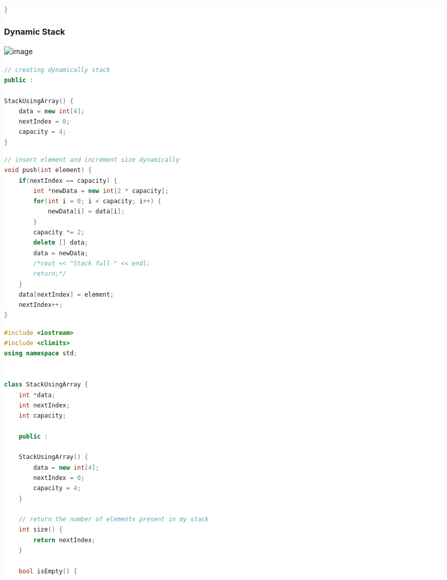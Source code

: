 ```cpp
}

```

### Dynamic Stack
![image](https://user-images.githubusercontent.com/57065763/173344003-a3992ce2-cc6e-45c7-a5e6-3c4488b11476.png)



```cpp
// creating dynamically stack
public :

StackUsingArray() {
    data = new int[4];
    nextIndex = 0;
    capacity = 4;
}

```

```cpp
// insert element and increment size dynamically
void push(int element) {
    if(nextIndex == capacity) {
        int *newData = new int[2 * capacity];
        for(int i = 0; i < capacity; i++) {
            newData[i] = data[i];
        }
        capacity *= 2;
        delete [] data;
        data = newData;
        /*cout << "Stack full " << endl;
        return;*/
    }
    data[nextIndex] = element;
    nextIndex++;
}
```

```cpp
#include <iostream>
#include <climits>
using namespace std;


class StackUsingArray {
	int *data;
	int nextIndex;
	int capacity;	

	public :

	StackUsingArray() {
		data = new int[4];
		nextIndex = 0;
		capacity = 4;
	}

	// return the number of elements present in my stack
	int size() {
		return nextIndex;
	}

	bool isEmpty() {
```